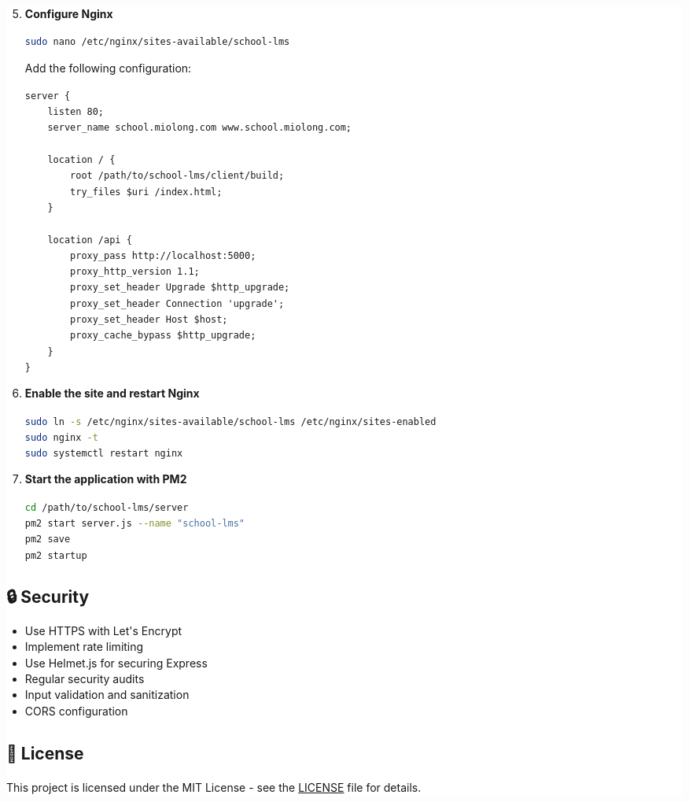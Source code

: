 5. **Configure Nginx**
   ```bash
   sudo nano /etc/nginx/sites-available/school-lms
   ```
   
   Add the following configuration:
   ```nginx
   server {
       listen 80;
       server_name school.miolong.com www.school.miolong.com;
       
       location / {
           root /path/to/school-lms/client/build;
           try_files $uri /index.html;
       }
       
       location /api {
           proxy_pass http://localhost:5000;
           proxy_http_version 1.1;
           proxy_set_header Upgrade $http_upgrade;
           proxy_set_header Connection 'upgrade';
           proxy_set_header Host $host;
           proxy_cache_bypass $http_upgrade;
       }
   }
   ```

6. **Enable the site and restart Nginx**
   ```bash
   sudo ln -s /etc/nginx/sites-available/school-lms /etc/nginx/sites-enabled
   sudo nginx -t
   sudo systemctl restart nginx
   ```

7. **Start the application with PM2**
   ```bash
   cd /path/to/school-lms/server
   pm2 start server.js --name "school-lms"
   pm2 save
   pm2 startup
   ```

## 🔒 Security

- Use HTTPS with Let's Encrypt
- Implement rate limiting
- Use Helmet.js for securing Express
- Regular security audits
- Input validation and sanitization
- CORS configuration

## 📝 License

This project is licensed under the MIT License - see the [LICENSE](LICENSE) file for details.
